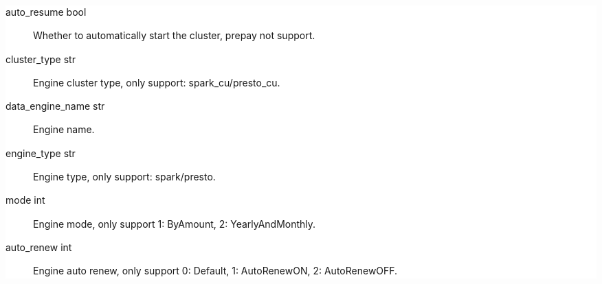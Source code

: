 <div>
<pulumi-choosable type="language" values="python">
<dl class="resources-properties"><dt class="property-required"
            title="Required">
        <span id="auto_resume_python">
<a data-swiftype-name="resource-property" data-swiftype-type="text" href="#auto_resume_python" style="color: inherit; text-decoration: inherit;">auto_<wbr>resume</a>
</span>
        <span class="property-indicator"></span>
        <span class="property-type">bool</span>
    </dt>
    <dd><p>Whether to automatically start the cluster, prepay not support.</p>
</dd><dt class="property-required"
            title="Required">
        <span id="cluster_type_python">
<a data-swiftype-name="resource-property" data-swiftype-type="text" href="#cluster_type_python" style="color: inherit; text-decoration: inherit;">cluster_<wbr>type</a>
</span>
        <span class="property-indicator"></span>
        <span class="property-type">str</span>
    </dt>
    <dd><p>Engine cluster type, only support: spark_cu/presto_cu.</p>
</dd><dt class="property-required"
            title="Required">
        <span id="data_engine_name_python">
<a data-swiftype-name="resource-property" data-swiftype-type="text" href="#data_engine_name_python" style="color: inherit; text-decoration: inherit;">data_<wbr>engine_<wbr>name</a>
</span>
        <span class="property-indicator"></span>
        <span class="property-type">str</span>
    </dt>
    <dd><p>Engine name.</p>
</dd><dt class="property-required"
            title="Required">
        <span id="engine_type_python">
<a data-swiftype-name="resource-property" data-swiftype-type="text" href="#engine_type_python" style="color: inherit; text-decoration: inherit;">engine_<wbr>type</a>
</span>
        <span class="property-indicator"></span>
        <span class="property-type">str</span>
    </dt>
    <dd><p>Engine type, only support: spark/presto.</p>
</dd><dt class="property-required"
            title="Required">
        <span id="mode_python">
<a data-swiftype-name="resource-property" data-swiftype-type="text" href="#mode_python" style="color: inherit; text-decoration: inherit;">mode</a>
</span>
        <span class="property-indicator"></span>
        <span class="property-type">int</span>
    </dt>
    <dd><p>Engine mode, only support 1: ByAmount, 2: YearlyAndMonthly.</p>
</dd><dt class="property-optional"
            title="Optional">
        <span id="auto_renew_python">
<a data-swiftype-name="resource-property" data-swiftype-type="text" href="#auto_renew_python" style="color: inherit; text-decoration: inherit;">auto_<wbr>renew</a>
</span>
        <span class="property-indicator"></span>
        <span class="property-type">int</span>
    </dt>
    <dd><p>Engine auto renew, only support 0: Default, 1: AutoRenewON, 2: AutoRenewOFF.</p>
</dd><dt class="property-optional"
            title="Optional">